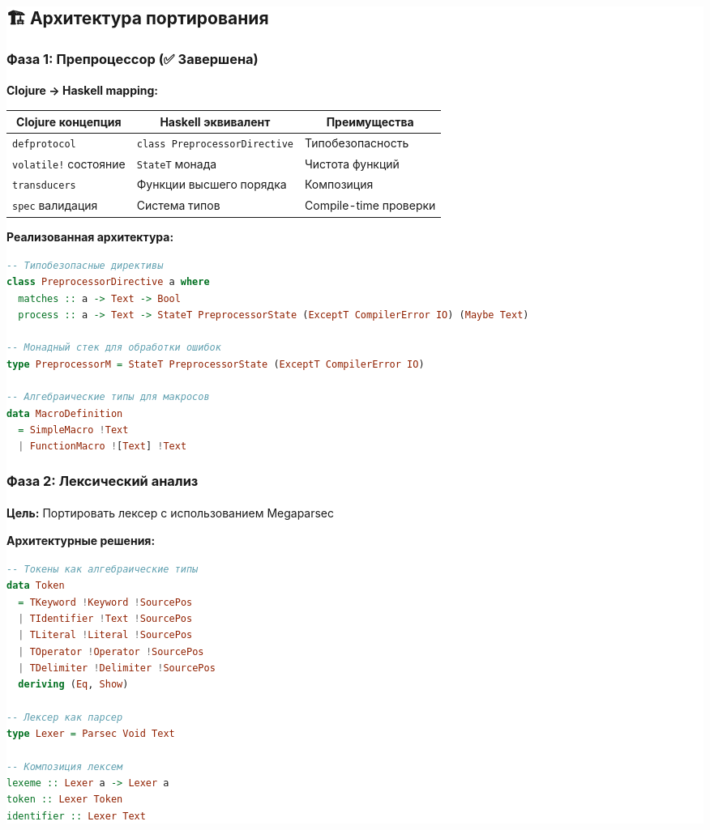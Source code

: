 ## 🏗️ Архитектура портирования

### Фаза 1: Препроцессор (✅ Завершена)

**Clojure → Haskell mapping:**

| Clojure концепция | Haskell эквивалент | Преимущества |
|-------------------|-------------------|--------------|
| `defprotocol` | `class PreprocessorDirective` | Типобезопасность |
| `volatile!` состояние | `StateT` монада | Чистота функций |
| `transducers` | Функции высшего порядка | Композиция |
| `spec` валидация | Система типов | Compile-time проверки |

**Реализованная архитектура:**
```haskell
-- Типобезопасные директивы
class PreprocessorDirective a where
  matches :: a -> Text -> Bool
  process :: a -> Text -> StateT PreprocessorState (ExceptT CompilerError IO) (Maybe Text)

-- Монадный стек для обработки ошибок
type PreprocessorM = StateT PreprocessorState (ExceptT CompilerError IO)

-- Алгебраические типы для макросов
data MacroDefinition
  = SimpleMacro !Text
  | FunctionMacro ![Text] !Text
```

### Фаза 2: Лексический анализ

**Цель:** Портировать лексер с использованием Megaparsec

**Архитектурные решения:**
```haskell
-- Токены как алгебраические типы
data Token
  = TKeyword !Keyword !SourcePos
  | TIdentifier !Text !SourcePos  
  | TLiteral !Literal !SourcePos
  | TOperator !Operator !SourcePos
  | TDelimiter !Delimiter !SourcePos
  deriving (Eq, Show)

-- Лексер как парсер
type Lexer = Parsec Void Text

-- Композиция лексем
lexeme :: Lexer a -> Lexer a
token :: Lexer Token
identifier :: Lexer Text
```
